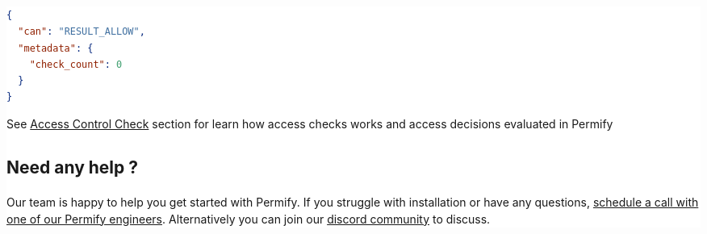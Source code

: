 ```json
{
  "can": "RESULT_ALLOW",
  "metadata": {
    "check_count": 0
  }
}
```

See [Access Control Check] section for learn how access checks works and access decisions evaluated in Permify

[Access Control Check]: ../getting-started/enforcement.md

## Need any help ?

Our team is happy to help you get started with Permify. If you struggle with installation or have any questions, [schedule a call with one of our Permify engineers](https://meetings-eu1.hubspot.com/ege-aytin/call-with-an-expert). Alternatively you can join our [discord community](https://discord.com/invite/MJbUjwskdH) to discuss.

[Deploy using Docker]: ../container
[Using the API]: ../../api-overview
[Modeling Authorization with Permify]: ../../getting-started/modeling
[example use cases]: ../../use-cases/simple-rbac
[Managing Authorization Data]: ../../getting-started/sync-data
[Check API]: ../../api-overview/permission/check-api
[Permify Schema]: ../../getting-started/modeling